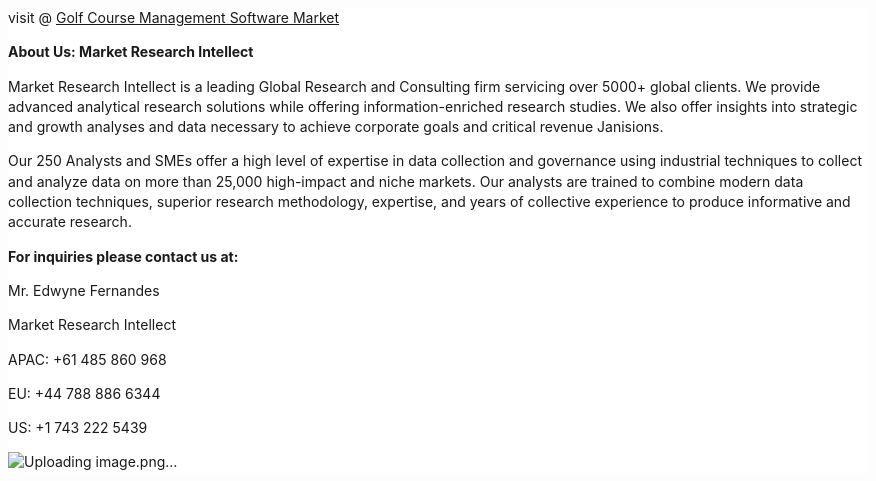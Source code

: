 visit&nbsp;@</strong>&nbsp;</span><span class="font-[700]"><a href="https://www.marketresearchintellect.com/product/global-golf-course-management-software-market-size-forecast/?utm_source=Linkedin&utm_medium=841" target="_blank" data-tracking-control-name="article-ssr-frontend-pulse_little-text-block" data-tracking-will-navigate="" data-test-link="">Golf Course Management Software Market</a></span></p><p><strong><span class="font-[700]">About Us: Market Research Intellect</span></strong></p><p><span class="">Market Research Intellect is a leading Global Research and Consulting firm servicing over 5000+ global clients. We provide advanced analytical research solutions while offering information-enriched research studies.&nbsp;</span>We also offer insights into strategic and growth analyses and data necessary to achieve corporate goals and critical revenue Janisions.</p><p><span class="">Our 250 Analysts and SMEs offer a high level of expertise in data collection and governance using industrial techniques to collect and analyze data on more than 25,000 high-impact and niche markets. Our analysts are trained to combine modern data collection techniques, superior research methodology, expertise, and years of collective experience to produce informative and accurate research.</span></p><p><strong>For inquiries please contact us at:</strong></p><p>Mr. Edwyne Fernandes</p><p>Market Research Intellect</p><p>APAC: +61 485 860 968</p><p>EU: +44 788 886 6344</p><p>US: +1 743 222 5439</p>
![Uploading image.png…]()
